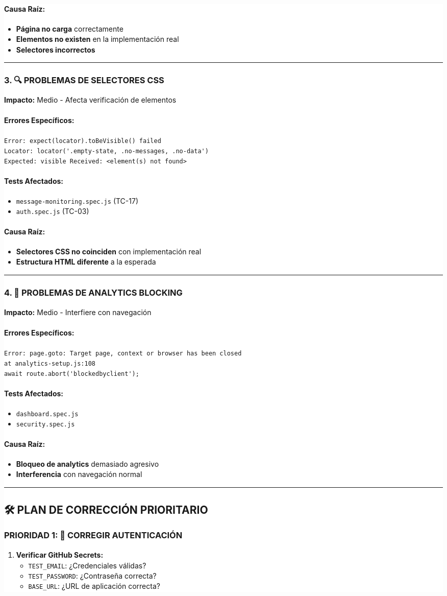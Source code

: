 #### Causa Raíz:
- **Página no carga** correctamente
- **Elementos no existen** en la implementación real
- **Selectores incorrectos**

---

### 3. 🔍 **PROBLEMAS DE SELECTORES CSS**
**Impacto:** Medio - Afecta verificación de elementos

#### Errores Específicos:
```
Error: expect(locator).toBeVisible() failed
Locator: locator('.empty-state, .no-messages, .no-data')
Expected: visible Received: <element(s) not found>
```

#### Tests Afectados:
- `message-monitoring.spec.js` (TC-17)
- `auth.spec.js` (TC-03)

#### Causa Raíz:
- **Selectores CSS no coinciden** con implementación real
- **Estructura HTML diferente** a la esperada

---

### 4. 🚫 **PROBLEMAS DE ANALYTICS BLOCKING**
**Impacto:** Medio - Interfiere con navegación

#### Errores Específicos:
```
Error: page.goto: Target page, context or browser has been closed
at analytics-setup.js:108
await route.abort('blockedbyclient');
```

#### Tests Afectados:
- `dashboard.spec.js`
- `security.spec.js`

#### Causa Raíz:
- **Bloqueo de analytics** demasiado agresivo
- **Interferencia** con navegación normal

---

## 🛠️ PLAN DE CORRECCIÓN PRIORITARIO

### **PRIORIDAD 1: 🔐 CORREGIR AUTENTICACIÓN**
1. **Verificar GitHub Secrets:**
   - `TEST_EMAIL`: ¿Credenciales válidas?
   - `TEST_PASSWORD`: ¿Contraseña correcta?
   - `BASE_URL`: ¿URL de aplicación correcta?
